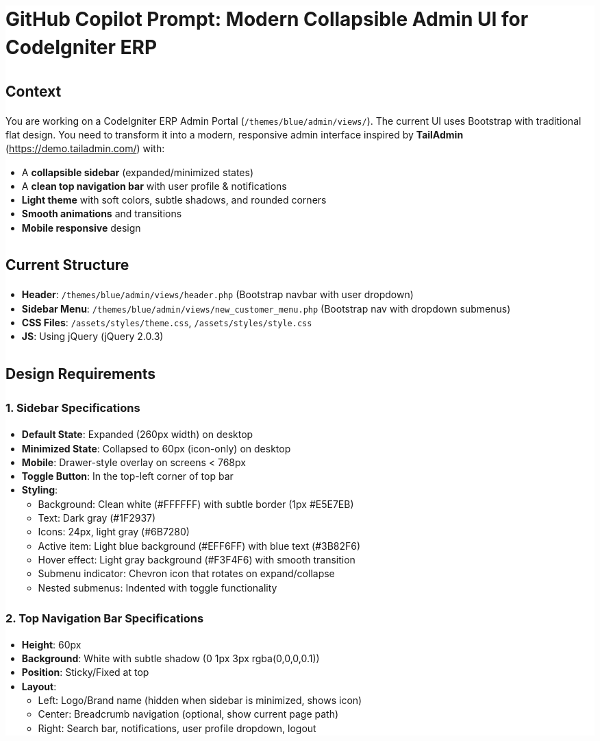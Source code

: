 # GitHub Copilot Prompt: Modern Collapsible Admin UI for CodeIgniter ERP

## Context

You are working on a CodeIgniter ERP Admin Portal (`/themes/blue/admin/views/`). The current UI uses Bootstrap with traditional flat design. You need to transform it into a modern, responsive admin interface inspired by **TailAdmin** (https://demo.tailadmin.com/) with:

- A **collapsible sidebar** (expanded/minimized states)
- A **clean top navigation bar** with user profile & notifications
- **Light theme** with soft colors, subtle shadows, and rounded corners
- **Smooth animations** and transitions
- **Mobile responsive** design

## Current Structure

- **Header**: `/themes/blue/admin/views/header.php` (Bootstrap navbar with user dropdown)
- **Sidebar Menu**: `/themes/blue/admin/views/new_customer_menu.php` (Bootstrap nav with dropdown submenus)
- **CSS Files**: `/assets/styles/theme.css`, `/assets/styles/style.css`
- **JS**: Using jQuery (jQuery 2.0.3)

## Design Requirements

### 1. **Sidebar Specifications**

- **Default State**: Expanded (260px width) on desktop
- **Minimized State**: Collapsed to 60px (icon-only) on desktop
- **Mobile**: Drawer-style overlay on screens < 768px
- **Toggle Button**: In the top-left corner of top bar
- **Styling**:
  - Background: Clean white (#FFFFFF) with subtle border (1px #E5E7EB)
  - Text: Dark gray (#1F2937)
  - Icons: 24px, light gray (#6B7280)
  - Active item: Light blue background (#EFF6FF) with blue text (#3B82F6)
  - Hover effect: Light gray background (#F3F4F6) with smooth transition
  - Submenu indicator: Chevron icon that rotates on expand/collapse
  - Nested submenus: Indented with toggle functionality

### 2. **Top Navigation Bar Specifications**

- **Height**: 60px
- **Background**: White with subtle shadow (0 1px 3px rgba(0,0,0,0.1))
- **Position**: Sticky/Fixed at top
- **Layout**:
  - Left: Logo/Brand name (hidden when sidebar is minimized, shows icon)
  - Center: Breadcrumb navigation (optional, show current page path)
  - Right: Search bar, notifications, user profile dropdown, logout
